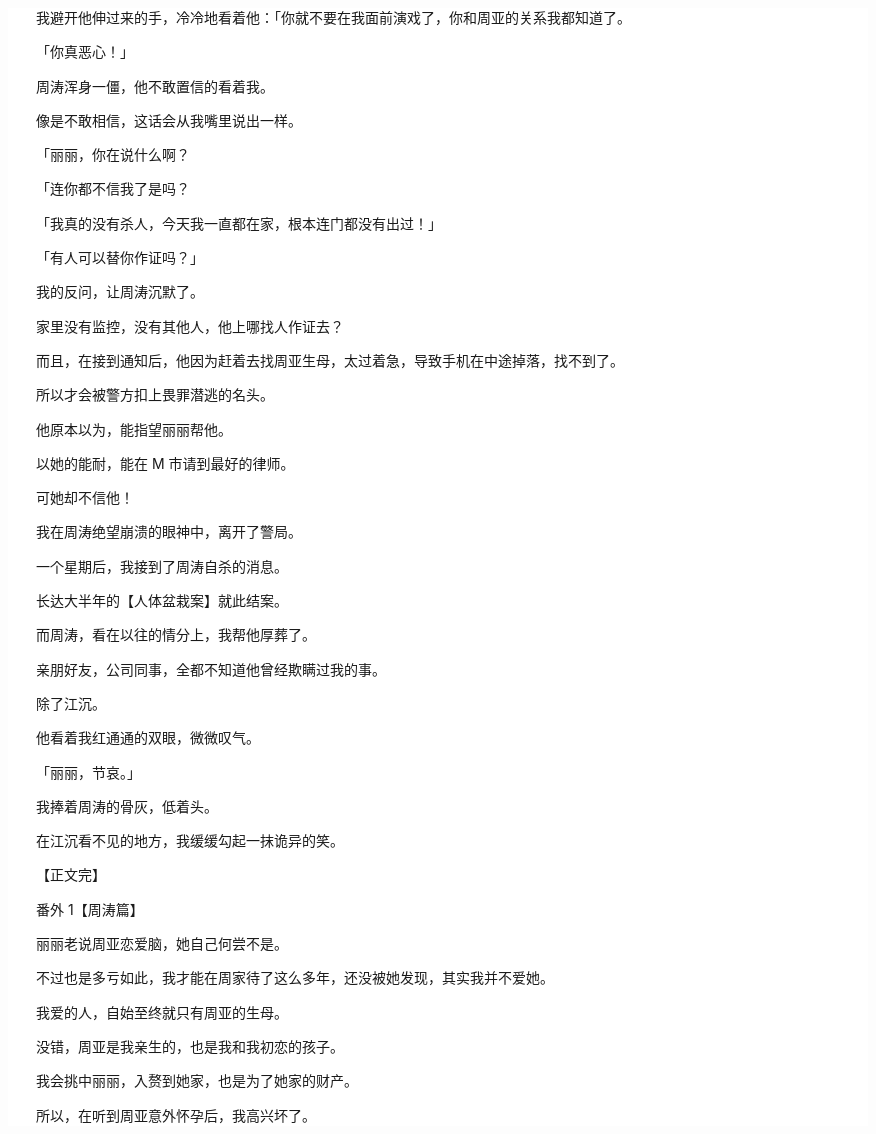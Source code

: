 &emsp;&emsp;我避开他伸过来的手，冷冷地看着他：「你就不要在我面前演戏了，你和周亚的关系我都知道了。  
  
&emsp;&emsp;「你真恶心！」  
  
&emsp;&emsp;周涛浑身一僵，他不敢置信的看着我。  
  
&emsp;&emsp;像是不敢相信，这话会从我嘴里说出一样。  
  
&emsp;&emsp;「丽丽，你在说什么啊？  
  
&emsp;&emsp;「连你都不信我了是吗？  
  
&emsp;&emsp;「我真的没有杀人，今天我一直都在家，根本连门都没有出过！」  
  
&emsp;&emsp;「有人可以替你作证吗？」  
  
&emsp;&emsp;我的反问，让周涛沉默了。  
  
&emsp;&emsp;家里没有监控，没有其他人，他上哪找人作证去？  
  
&emsp;&emsp;而且，在接到通知后，他因为赶着去找周亚生母，太过着急，导致手机在中途掉落，找不到了。  
  
&emsp;&emsp;所以才会被警方扣上畏罪潜逃的名头。  
  
&emsp;&emsp;他原本以为，能指望丽丽帮他。  
  
&emsp;&emsp;以她的能耐，能在 M 市请到最好的律师。  
  
&emsp;&emsp;可她却不信他！  
  
&emsp;&emsp;我在周涛绝望崩溃的眼神中，离开了警局。  
  
&emsp;&emsp;一个星期后，我接到了周涛自杀的消息。  
  
&emsp;&emsp;长达大半年的【人体盆栽案】就此结案。  
  
&emsp;&emsp;而周涛，看在以往的情分上，我帮他厚葬了。  
  
&emsp;&emsp;亲朋好友，公司同事，全都不知道他曾经欺瞒过我的事。  
  
&emsp;&emsp;除了江沉。  
  
&emsp;&emsp;他看着我红通通的双眼，微微叹气。  
  
&emsp;&emsp;「丽丽，节哀。」  
  
&emsp;&emsp;我捧着周涛的骨灰，低着头。  
  
&emsp;&emsp;在江沉看不见的地方，我缓缓勾起一抹诡异的笑。  
  
&emsp;&emsp;【正文完】  
  
&emsp;&emsp;番外 1【周涛篇】  
  
&emsp;&emsp;丽丽老说周亚恋爱脑，她自己何尝不是。  
  
&emsp;&emsp;不过也是多亏如此，我才能在周家待了这么多年，还没被她发现，其实我并不爱她。  
  
&emsp;&emsp;我爱的人，自始至终就只有周亚的生母。  
  
&emsp;&emsp;没错，周亚是我亲生的，也是我和我初恋的孩子。  
  
&emsp;&emsp;我会挑中丽丽，入赘到她家，也是为了她家的财产。  
  
&emsp;&emsp;所以，在听到周亚意外怀孕后，我高兴坏了。  
  